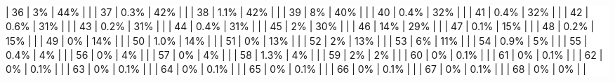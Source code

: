| 36 | 3% | 44% |  |
| 37 | 0.3% | 42% |  |
| 38 | 1.1% | 42% |  |
| 39 | 8% | 40% |  |
| 40 | 0.4% | 32% |  |
| 41 | 0.4% | 32% |  |
| 42 | 0.6% | 31% |  |
| 43 | 0.2% | 31% |  |
| 44 | 0.4% | 31% |  |
| 45 | 2% | 30% |  |
| 46 | 14% | 29% |  |
| 47 | 0.1% | 15% |  |
| 48 | 0.2% | 15% |  |
| 49 | 0% | 14% |  |
| 50 | 1.0% | 14% |  |
| 51 | 0% | 13% |  |
| 52 | 2% | 13% |  |
| 53 | 6% | 11% |  |
| 54 | 0.9% | 5% |  |
| 55 | 0.4% | 4% |  |
| 56 | 0% | 4% |  |
| 57 | 0% | 4% |  |
| 58 | 1.3% | 4% |  |
| 59 | 2% | 2% |  |
| 60 | 0% | 0.1% |  |
| 61 | 0% | 0.1% |  |
| 62 | 0% | 0.1% |  |
| 63 | 0% | 0.1% |  |
| 64 | 0% | 0.1% |  |
| 65 | 0% | 0.1% |  |
| 66 | 0% | 0.1% |  |
| 67 | 0% | 0.1% |  |
| 68 | 0% | 0% |  |
